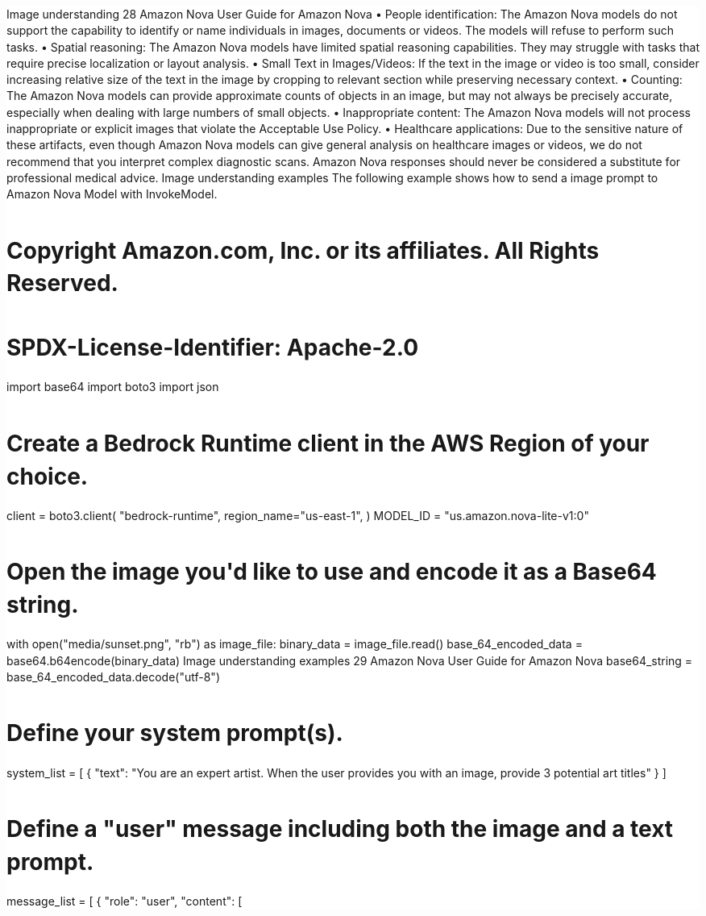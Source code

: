 Image understanding 28
Amazon Nova User Guide for Amazon Nova
• People identification: The Amazon Nova models do not support the capability to identify or
name individuals in images, documents or videos. The models will refuse to perform such tasks.
• Spatial reasoning: The Amazon Nova models have limited spatial reasoning capabilities. They
may struggle with tasks that require precise localization or layout analysis.
• Small Text in Images/Videos: If the text in the image or video is too small, consider increasing
relative size of the text in the image by cropping to relevant section while preserving necessary
context.
• Counting: The Amazon Nova models can provide approximate counts of objects in an image,
but may not always be precisely accurate, especially when dealing with large numbers of small
objects.
• Inappropriate content: The Amazon Nova models will not process inappropriate or explicit
images that violate the Acceptable Use Policy.
• Healthcare applications: Due to the sensitive nature of these artifacts, even though Amazon
Nova models can give general analysis on healthcare images or videos, we do not recommend
that you interpret complex diagnostic scans. Amazon Nova responses should never be considered
a substitute for professional medical advice.
Image understanding examples
The following example shows how to send a image prompt to Amazon Nova Model with
InvokeModel.
# Copyright Amazon.com, Inc. or its affiliates. All Rights Reserved.
# SPDX-License-Identifier: Apache-2.0
import base64
import boto3
import json
# Create a Bedrock Runtime client in the AWS Region of your choice.
client = boto3.client(
"bedrock-runtime",
region_name="us-east-1",
)
MODEL_ID = "us.amazon.nova-lite-v1:0"
# Open the image you'd like to use and encode it as a Base64 string.
with open("media/sunset.png", "rb") as image_file:
binary_data = image_file.read()
base_64_encoded_data = base64.b64encode(binary_data)
Image understanding examples 29
Amazon Nova User Guide for Amazon Nova
base64_string = base_64_encoded_data.decode("utf-8")
# Define your system prompt(s).
system_list = [ {
"text": "You are an expert artist. When the user provides you with an image,
provide 3 potential art titles"
}
]
# Define a "user" message including both the image and a text prompt.
message_list = [
{
"role": "user",
"content": [
